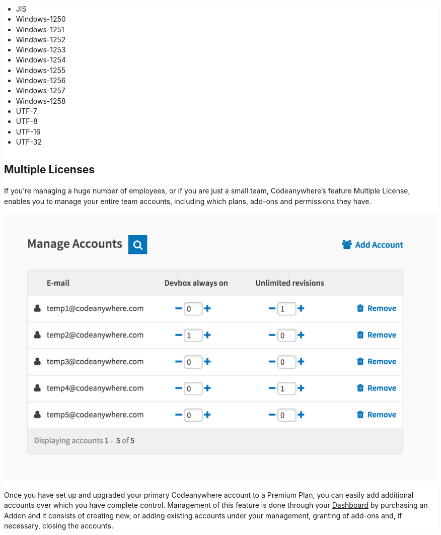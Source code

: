 * JIS
* Windows-1250
* Windows-1251
* Windows-1252
* Windows-1253
* Windows-1254
* Windows-1255
* Windows-1256
* Windows-1257
* Windows-1258
* UTF-7
* UTF-8
* UTF-16
* UTF-32

## Multiple Licenses

If you’re managing a huge number of employees, or if you are just a small team, Codeanywhere’s feature Multiple License, enables you to manage your entire team accounts, including which plans, add-ons and permissions they have.

![](/images/multiplelicense.png)

Once you have set up and upgraded your primary Codeanywhere account to a Premium Plan, you can easily add additional accounts over which you have complete control. Management of this feature is done through your [Dashboard](#dashboard) by purchasing an Addon and it consists of creating new, or adding existing accounts under your management, granting of add-ons and, if necessary, closing the accounts.
